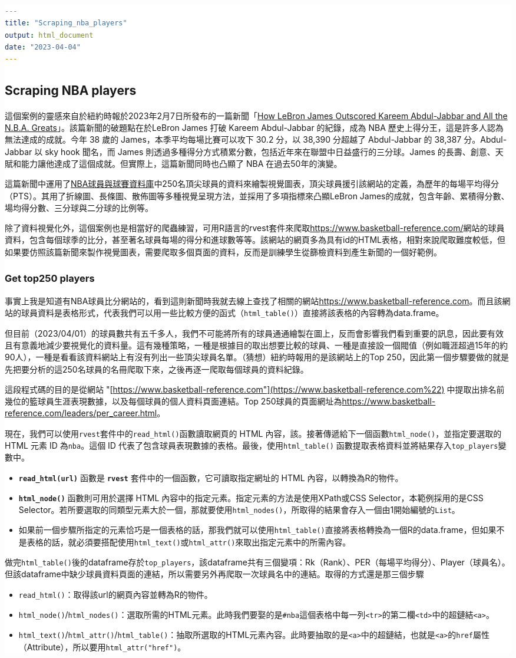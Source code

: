 ```yaml
---
title: "Scraping_nba_players"
output: html_document
date: "2023-04-04"
---
```


## Scraping NBA players

這個案例的靈感來自於紐約時報於2023年2月7日所發布的一篇新聞「[How LeBron James Outscored Kareem Abdul-Jabbar and All the N.B.A. Greats](https://www.nytimes.com/interactive/2023/02/07/sports/basketball/lebron-james-kareem-abdul-jabbar-points.html)」。該篇新聞的破題點在於LeBron James 打破 Kareem Abdul-Jabbar 的紀錄，成為 NBA 歷史上得分王，這是許多人認為無法達成的成就。今年 38 歲的 James，本季平均每場比賽可以攻下 30.2 分，以 38,390 分超越了 Abdul-Jabbar 的 38,387 分。Abdul-Jabbar 以 sky hook 聞名，而 James 則透過多種得分方式積累分數，包括近年來在聯盟中日益盛行的三分球。James 的長壽、創意、天賦和能力讓他達成了這個成就。但實際上，這篇新聞同時也凸顯了 NBA 在過去50年的演變。

這篇新聞中運用了[NBA球員與球賽資料庫](https://www.basketball-reference.com/)中250名頂尖球員的資料來繪製視覺圖表，頂尖球員援引該網站的定義，為歷年的每場平均得分（PTS）。其用了折線圖、長條圖、散佈圖等多種視覺呈現方法，並採用了多項指標來凸顯LeBron James的成就，包含年齡、累積得分數、場均得分數、三分球與二分球的比例等。

除了資料視覺化外，這個案例也是相當好的爬蟲練習，可用R語言的rvest套件來爬取<https://www.basketball-reference.com/>網站的球員資料，包含每個球季的比分，甚至著名球員每場的得分和進球數等等。該網站的網頁多為具有id的HTML表格，相對來說爬取難度較低，但如果要仿照該篇新聞來製作視覺圖表，需要爬取多個頁面的資料，反而是訓練學生從篩檢資料到產生新聞的一個好範例。



### Get top250 players

事實上我是知道有NBA球員比分網站的，看到這則新聞時我就去線上查找了相關的網站<https://www.basketball-reference.com>。而且該網站的球員資料是表格形式，代表我們可以用一些比較方便的函式（`html_table()`）直接將該表格的內容轉為data.frame。

但目前（2023/04/01）的球員數共有五千多人，我們不可能將所有的球員通通繪製在圖上，反而會影響我們看到重要的訊息，因此要有效且有意義地減少要視覺化的資料量。這有幾種策略，一種是根據目的取出想要比較的球員、一種是直接設一個閥值（例如職涯超過15年的約90人），一種是看看該資料網站上有沒有列出一些頂尖球員名單。（猜想）紐約時報用的是該網站上的Top 250，因此第一個步驟要做的就是先把要分析的這250名球員的名冊爬取下來，之後再逐一爬取每個球員的資料紀錄。

這段程式碼的目的是從網站 "[https://www.basketball-reference.com"](https://www.basketball-reference.com%22) 中提取出排名前幾位的籃球員生涯表現數據，以及每個球員的個人資料頁面連結。Top 250球員的頁面網址為<https://www.basketball-reference.com/leaders/per_career.html>。

現在，我們可以使用`rvest`套件中的`read_html()`函數讀取網頁的 HTML 內容，該。接著傳遞給下一個函數`html_node()`，並指定要選取的 HTML 元素 ID 為`nba`。這個 ID 代表了包含球員表現數據的表格。最後，使用`html_table()` 函數提取表格資料並將結果存入`top_players`變數中。

-   **`read_html(url)`** 函數是 **`rvest`** 套件中的一個函數，它可讀取指定網址的 HTML 內容，以轉換為R的物件。

-   **`html_node()`** 函數則可用於選擇 HTML 內容中的指定元素。指定元素的方法是使用XPath或CSS Selector，本範例採用的是CSS Selector。若所要選取的同類型元素大於一個，那就要使用`html_nodes()`，所取得的結果會存入一個由1開始編號的`List`。

-   如果前一個步驟所指定的元素恰巧是一個表格的話，那我們就可以使用`html_table()`直接將表格轉換為一個R的data.frame，但如果不是表格的話，就必須要搭配使用`html_text()`或`html_attr()`來取出指定元素中的所需內容。

做完`html_table()`後的dataframe存於`top_players`，該dataframe共有三個變項：Rk（Rank）、PER（每場平均得分）、Player（球員名）。但該dataframe中缺少球員資料頁面的連結，所以需要另外再爬取一次球員名中的連結。取得的方式還是那三個步驟

-   `read_html()`：取得該url的網頁內容並轉為R的物件。

-   `html_node()`/`html_nodes()`：選取所需的HTML元素。此時我們要娶的是`#nba`這個表格中每一列`<tr>`的第二欄`<td>`中的超鏈結`<a>`。

-   `html_text()`/`html_attr()`/`html_table()`：抽取所選取的HTML元素內容。此時要抽取的是`<a>`中的超鏈結，也就是`<a>`的`href`屬性（Attribute），所以要用`html_attr("href")`。
